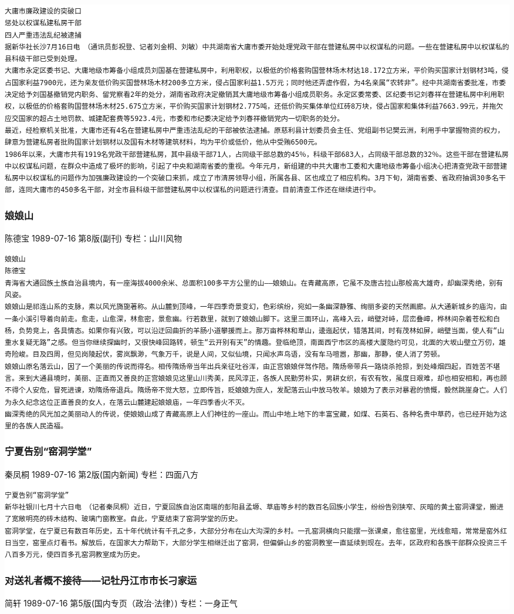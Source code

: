     大庸市廉政建设的突破口
    惩处以权谋私建私房干部
    四人严重违法乱纪被逮捕
    据新华社长沙7月16日电　（通讯员彭祝登、记者刘金桐、刘敏）中共湖南省大庸市委开始处理党政干部在营建私房中以权谋私的问题。一些在营建私房中以权谋私的县科级干部已受到处理。
    大庸市永定区委书记、大庸地级市筹备小组成员刘国基在营建私房中，利用职权，以极低的价格套购国营林场木材达18.172立方米，平价购买国家计划钢材3吨，侵占国家利益7900元，还为亲友低价购买国营林场木材200多立方米，侵占国家利益1.5万元；同时他还弄虚作假，为4名亲属“农转非”。经中共湖南省委批准，市委决定给予刘国基撤销党内职务、留党察看2年的处分，湖南省政府决定撤销其大庸地级市筹备小组成员职务。永定区委常委、区纪委书记刘春祥在营建私房中利用职权，以极低的价格套购国营林场木材25.675立方米，平价购买国家计划钢材2.775吨，还低价购买集体单位红砖8万块，侵占国家和集体利益7663.99元，并拖欠应交国家的超占土地罚款、城建配套费等5923.4元，市委和市纪委决定给予刘春祥撤销党内一切职务的处分。
    最近，经检察机关批准，大庸市还有4名在营建私房中严重违法乱纪的干部被依法逮捕。原慈利县计划委员会主任、党组副书记樊云洲，利用手中掌握物资的权力，肆意为营建私房者批购国家计划钢材以及国有木材等建筑材料，均为平价或低价，他从中受贿6500元。
    1986年以来，大庸市共有1919名党政干部营建私房，其中县级干部71人，占同级干部总数的45％，科级干部683人，占同级干部总数的32％。这些干部在营建私房中以权谋私问题，在群众中造成了极坏的影响，引起了中央和湖南省委的重视。今年元月，新组建的中共大庸市工委和大庸地级市筹备小组决心把清查党政干部营建私房中以权谋私的问题作为加强廉政建设的一个突破口来抓，成立了市清房领导小组，所属各县、区也成立了相应机构。3月下旬，湖南省委、省政府抽调30多名干部，连同大庸市的450多名干部，对全市县科级干部营建私房中以权谋私的问题进行清查。目前清查工作还在继续进行中。


### 娘娘山
陈德宝
1989-07-16
第8版(副刊)
专栏：山川风物

    娘娘山
    陈德宝
    青海省大通回族土族自治县境内，有一座海拔4000余米、总面积100多平方公里的山——娘娘山。在青藏高原，它虽不及唐古拉山那般高大雄奇，却幽深秀绝，别有风姿。
    娘娘山是祁连山系的支脉，素以风光旖旎著称。从山麓到顶峰，一年四季奇景变幻，色彩缤纷，宛如一条幽深静雅、绚丽多姿的天然画廊。从大通新城乡的庙沟，由一条小溪引导着向前走。愈走，山愈深，林愈密，景愈幽。行若数里，就到了娘娘山脚下。这里三面环山，高峰入云，峭壁对峙，层峦叠嶂，桦林间杂着苍松和白杨，负势竞上，各具情态。如果你有兴致，可以沿迂回曲折的羊肠小道攀援而上。那万亩桦林和草山，逶迤起伏，错落其间，时有茂林如屏，峭壁当面，使人有“山重水复疑无路”之感。但当你继续探幽时，又很快峰回路转，顿生“云开别有天”的情趣。登临绝顶，南面西宁市区的高楼大厦隐约可见，北面的大坂山壁立万仞，雄奇险峻。目及四周，但见岗陵起伏，雾岚飘渺，气象万千，说是人间，又似仙境，只闻水声鸟语，没有车马喧嚣，那幽，那静，使人消了劳顿。
    娘娘山原名落云山，因了一个美丽的传说而得名。相传隋炀帝当年出兵亲征吐谷浑，由正宫娘娘伴驾作陪。隋炀帝带兵一路烧杀抢掠，到处峰烟四起，百姓苦不堪言。来到大通县境时，美丽、正直而又善良的正宫娘娘见这里山川秀美，民风淳正，各族人民勤劳朴实，男耕女织，有农有牧，虽度日艰难，却也相安相和，再也顾不得个人安危，冒死进谏，劝隋炀帝退兵。隋炀帝不觉大怒，立即传旨，贬娘娘为庶人，发配落云山中放马牧羊。娘娘为了表示对暴君的愤慨，毅然跳崖身亡。人们为永久纪念这位正直善良的女人，在落云山麓建起娘娘庙，一年四季香火不灭。
    幽深秀绝的风光加之美丽动人的传说，使娘娘山成了青藏高原上人们神往的一座山。而山中地上地下的丰富宝藏，如煤、石英石、各种名贵中草药，也已经开始为这里的各族人民造福。 


### 宁夏告别“窑洞学堂”
秦凤桐
1989-07-16
第2版(国内新闻)
专栏：四面八方

    宁夏告别“窑洞学堂”
    新华社银川七月十六日电　（记者秦凤桐）近日，宁夏回族自治区南端的彭阳县孟塬、草庙等乡村的数百名回族小学生，纷纷告别狭窄、灰暗的黄土窑洞课堂，搬进了宽敞明亮的砖木结构、玻璃门窗教室。自此，宁夏结束了窑洞学堂的历史。
    窑洞学堂，在宁夏已有数百年历史，五十年代统计有千孔之多，大部分分布在山大沟深的乡村。一孔窑洞横向只能摆一张课桌，愈往窑里，光线愈暗，常常是窑外红日当空，窑里点灯看书。解放后，在国家大力帮助下，大部分学生相继迁出了窑洞，但偏僻山乡的窑洞教室一直延续到现在。去年，区政府和各族干部群众投资三千八百多万元，使四百多孔窑洞教室成为历史。


### 对送礼者概不接待——记牡丹江市市长刁家运
简轩
1989-07-16
第5版(国内专页（政治·法律）)
专栏：一身正气
